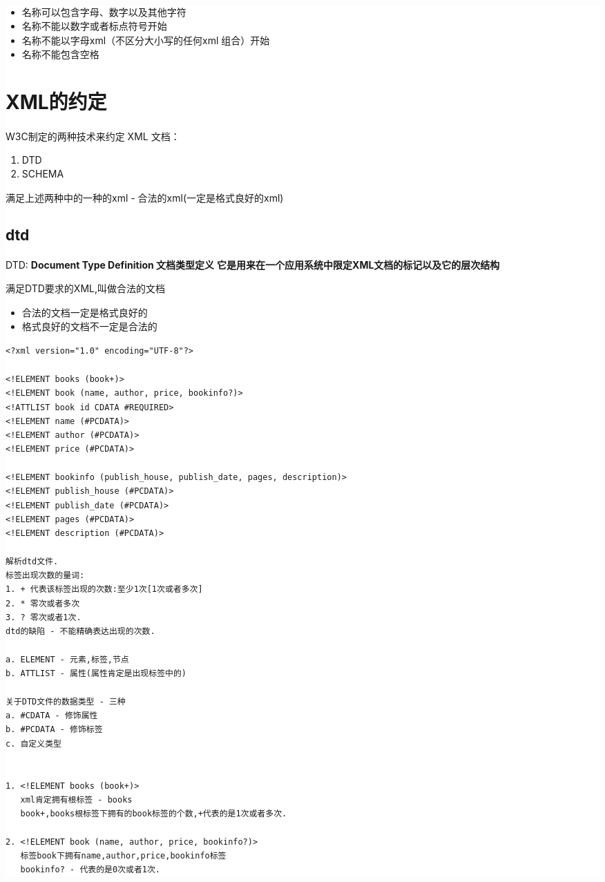 - 名称可以包含字母、数字以及其他字符
- 名称不能以数字或者标点符号开始
- 名称不能以字母xml（不区分大小写的任何xml 组合）开始
- 名称不能包含空格



# XML的约定

W3C制定的两种技术来约定 XML 文档：
1. DTD 
2. SCHEMA

满足上述两种中的一种的xml - 合法的xml(一定是格式良好的xml)

## dtd

DTD:
**Document Type Definition 文档类型定义**
**它是用来在一个应用系统中限定XML文档的标记以及它的层次结构**

满足DTD要求的XML,叫做合法的文档

* 合法的文档一定是格式良好的
* 格式良好的文档不一定是合法的

~~~xml-dtd
<?xml version="1.0" encoding="UTF-8"?>

<!ELEMENT books (book+)>
<!ELEMENT book (name, author, price, bookinfo?)>
<!ATTLIST book id CDATA #REQUIRED>
<!ELEMENT name (#PCDATA)>
<!ELEMENT author (#PCDATA)>
<!ELEMENT price (#PCDATA)>

<!ELEMENT bookinfo (publish_house, publish_date, pages, description)>
<!ELEMENT publish_house (#PCDATA)>
<!ELEMENT publish_date (#PCDATA)>
<!ELEMENT pages (#PCDATA)>
<!ELEMENT description (#PCDATA)>

解析dtd文件.
标签出现次数的量词:
1. + 代表该标签出现的次数:至少1次[1次或者多次]
2. * 零次或者多次
3. ? 零次或者1次.
dtd的缺陷 - 不能精确表达出现的次数.

a. ELEMENT - 元素,标签,节点
b. ATTLIST - 属性(属性肯定是出现标签中的)

关于DTD文件的数据类型 - 三种
a. #CDATA - 修饰属性
b. #PCDATA - 修饰标签
c. 自定义类型


1. <!ELEMENT books (book+)>
   xml肯定拥有根标签 - books
   book+,books根标签下拥有的book标签的个数,+代表的是1次或者多次.

2. <!ELEMENT book (name, author, price, bookinfo?)>
   标签book下拥有name,author,price,bookinfo标签
   bookinfo? - 代表的是0次或者1次.

~~~